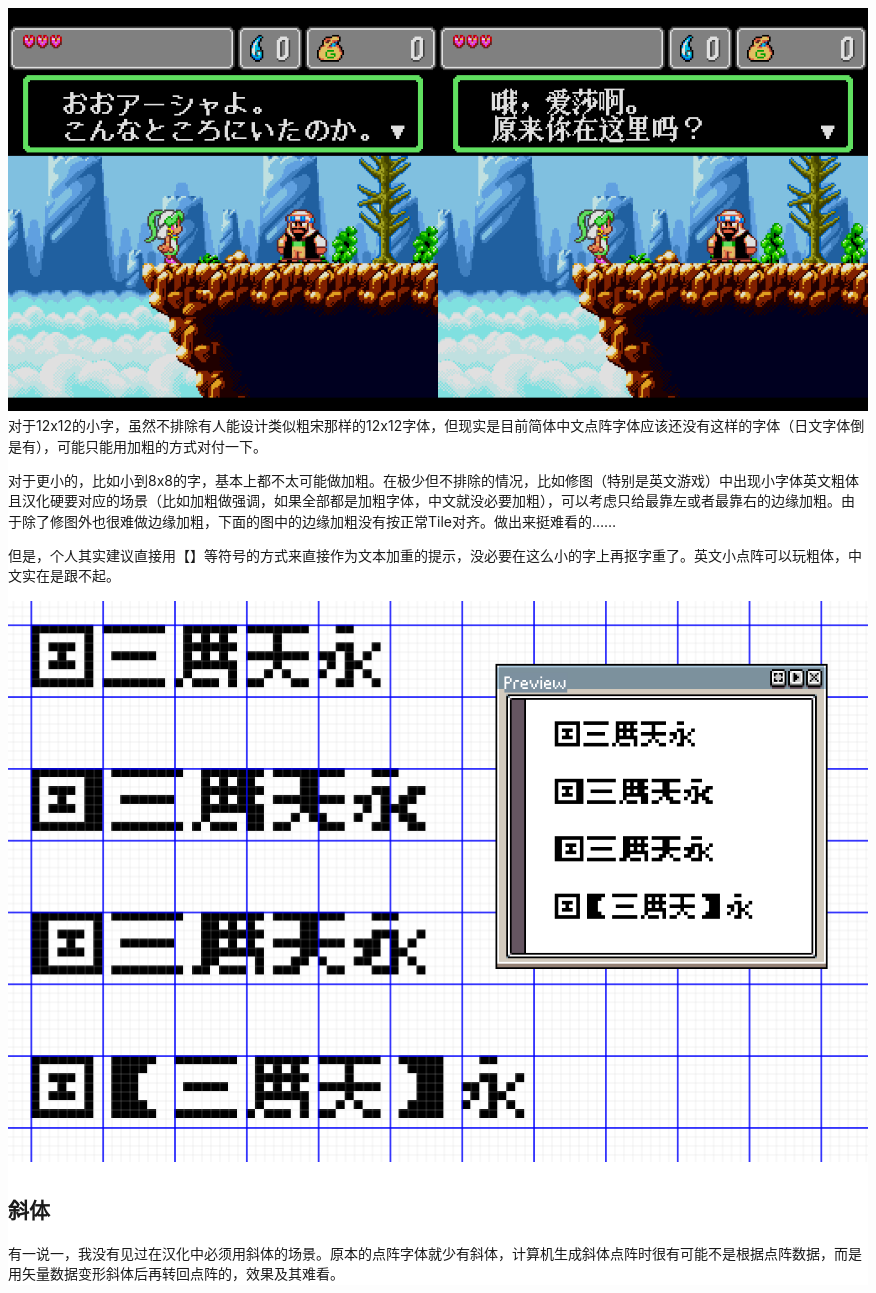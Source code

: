 ![img](../images/Pixel/pixel-fonts-used-in-chinese/v2-6972b3b6836620db9006ada0755bc1f2_b.png)  
对于12x12的小字，虽然不排除有人能设计类似粗宋那样的12x12字体，但现实是目前简体中文点阵字体应该还没有这样的字体（日文字体倒是有），可能只能用加粗的方式对付一下。

对于更小的，比如小到8x8的字，基本上都不太可能做加粗。在极少但不排除的情况，比如修图（特别是英文游戏）中出现小字体英文粗体且汉化硬要对应的场景（比如加粗做强调，如果全部都是加粗字体，中文就没必要加粗），可以考虑只给最靠左或者最靠右的边缘加粗。由于除了修图外也很难做边缘加粗，下面的图中的边缘加粗没有按正常Tile对齐。做出来挺难看的……

但是，个人其实建议直接用【】等符号的方式来直接作为文本加重的提示，没必要在这么小的字上再抠字重了。英文小点阵可以玩粗体，中文实在是跟不起。

![img](../images/Pixel/pixel-fonts-used-in-chinese/v2-cd0d167d65fdb2ae4181f0ed8ffea397_b.png)  
## 斜体  
有一说一，我没有见过在汉化中必须用斜体的场景。原本的点阵字体就少有斜体，计算机生成斜体点阵时很有可能不是根据点阵数据，而是用矢量数据变形斜体后再转回点阵的，效果及其难看。
